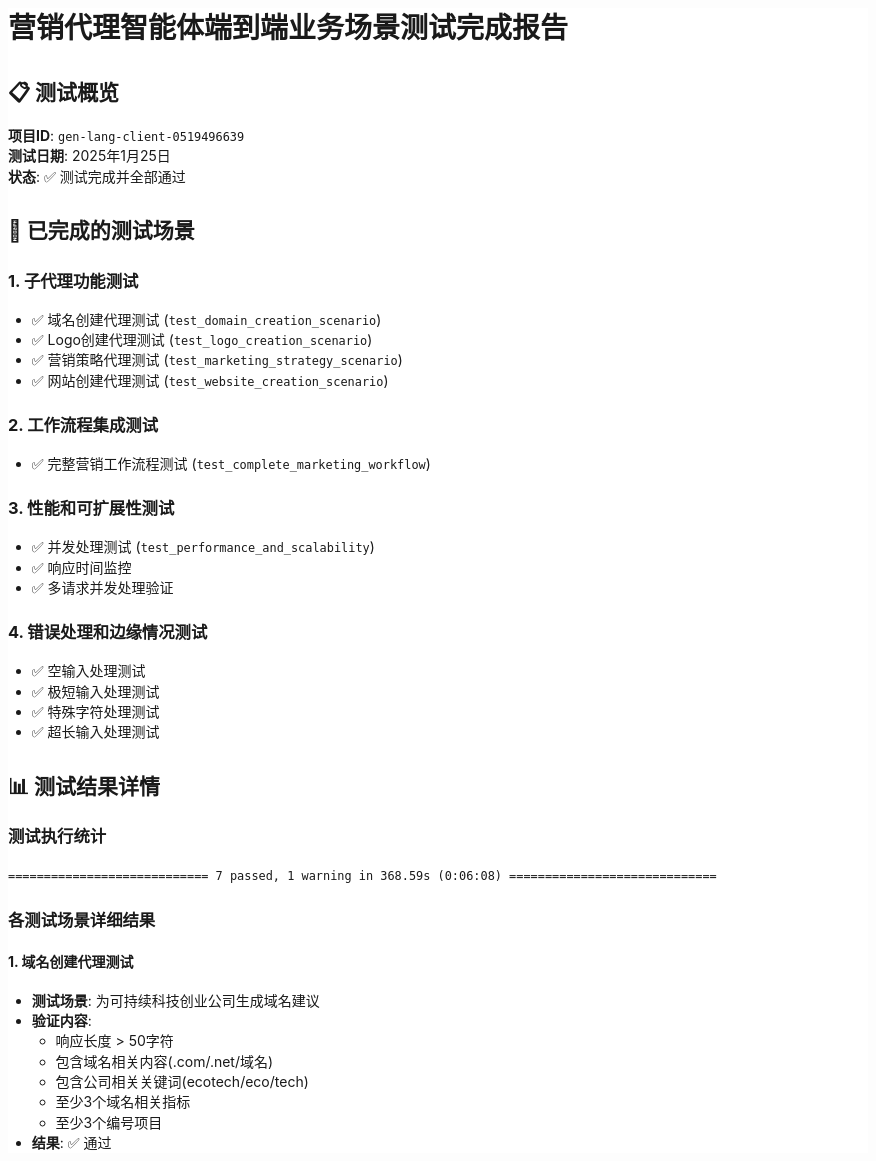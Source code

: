 # 营销代理智能体端到端业务场景测试完成报告

## 📋 测试概览

**项目ID**: `gen-lang-client-0519496639`  
**测试日期**: 2025年1月25日  
**状态**: ✅ 测试完成并全部通过

## 🚀 已完成的测试场景

### 1. 子代理功能测试
- ✅ 域名创建代理测试 (`test_domain_creation_scenario`)
- ✅ Logo创建代理测试 (`test_logo_creation_scenario`)
- ✅ 营销策略代理测试 (`test_marketing_strategy_scenario`)
- ✅ 网站创建代理测试 (`test_website_creation_scenario`)

### 2. 工作流程集成测试
- ✅ 完整营销工作流程测试 (`test_complete_marketing_workflow`)

### 3. 性能和可扩展性测试
- ✅ 并发处理测试 (`test_performance_and_scalability`)
- ✅ 响应时间监控
- ✅ 多请求并发处理验证

### 4. 错误处理和边缘情况测试
- ✅ 空输入处理测试
- ✅ 极短输入处理测试
- ✅ 特殊字符处理测试
- ✅ 超长输入处理测试

## 📊 测试结果详情

### 测试执行统计
```
============================ 7 passed, 1 warning in 368.59s (0:06:08) =============================
```

### 各测试场景详细结果

#### 1. 域名创建代理测试
- **测试场景**: 为可持续科技创业公司生成域名建议
- **验证内容**: 
  - 响应长度 > 50字符
  - 包含域名相关内容(.com/.net/域名)
  - 包含公司相关关键词(ecotech/eco/tech)
  - 至少3个域名相关指标
  - 至少3个编号项目
- **结果**: ✅ 通过
